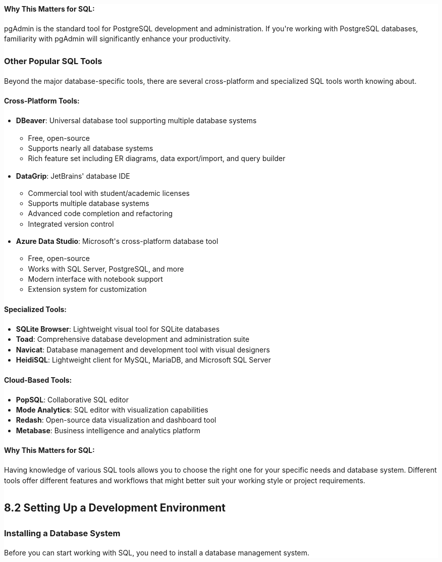 #### Why This Matters for SQL:
pgAdmin is the standard tool for PostgreSQL development and administration. If you're working with PostgreSQL databases, familiarity with pgAdmin will significantly enhance your productivity.

### Other Popular SQL Tools

Beyond the major database-specific tools, there are several cross-platform and specialized SQL tools worth knowing about.

#### Cross-Platform Tools:

- **DBeaver**: Universal database tool supporting multiple database systems
  - Free, open-source
  - Supports nearly all database systems
  - Rich feature set including ER diagrams, data export/import, and query builder

- **DataGrip**: JetBrains' database IDE
  - Commercial tool with student/academic licenses
  - Supports multiple database systems
  - Advanced code completion and refactoring
  - Integrated version control

- **Azure Data Studio**: Microsoft's cross-platform database tool
  - Free, open-source
  - Works with SQL Server, PostgreSQL, and more
  - Modern interface with notebook support
  - Extension system for customization

#### Specialized Tools:

- **SQLite Browser**: Lightweight visual tool for SQLite databases
- **Toad**: Comprehensive database development and administration suite
- **Navicat**: Database management and development tool with visual designers
- **HeidiSQL**: Lightweight client for MySQL, MariaDB, and Microsoft SQL Server

#### Cloud-Based Tools:

- **PopSQL**: Collaborative SQL editor
- **Mode Analytics**: SQL editor with visualization capabilities
- **Redash**: Open-source data visualization and dashboard tool
- **Metabase**: Business intelligence and analytics platform

#### Why This Matters for SQL:
Having knowledge of various SQL tools allows you to choose the right one for your specific needs and database system. Different tools offer different features and workflows that might better suit your working style or project requirements.

## 8.2 Setting Up a Development Environment

### Installing a Database System

Before you can start working with SQL, you need to install a database management system.
